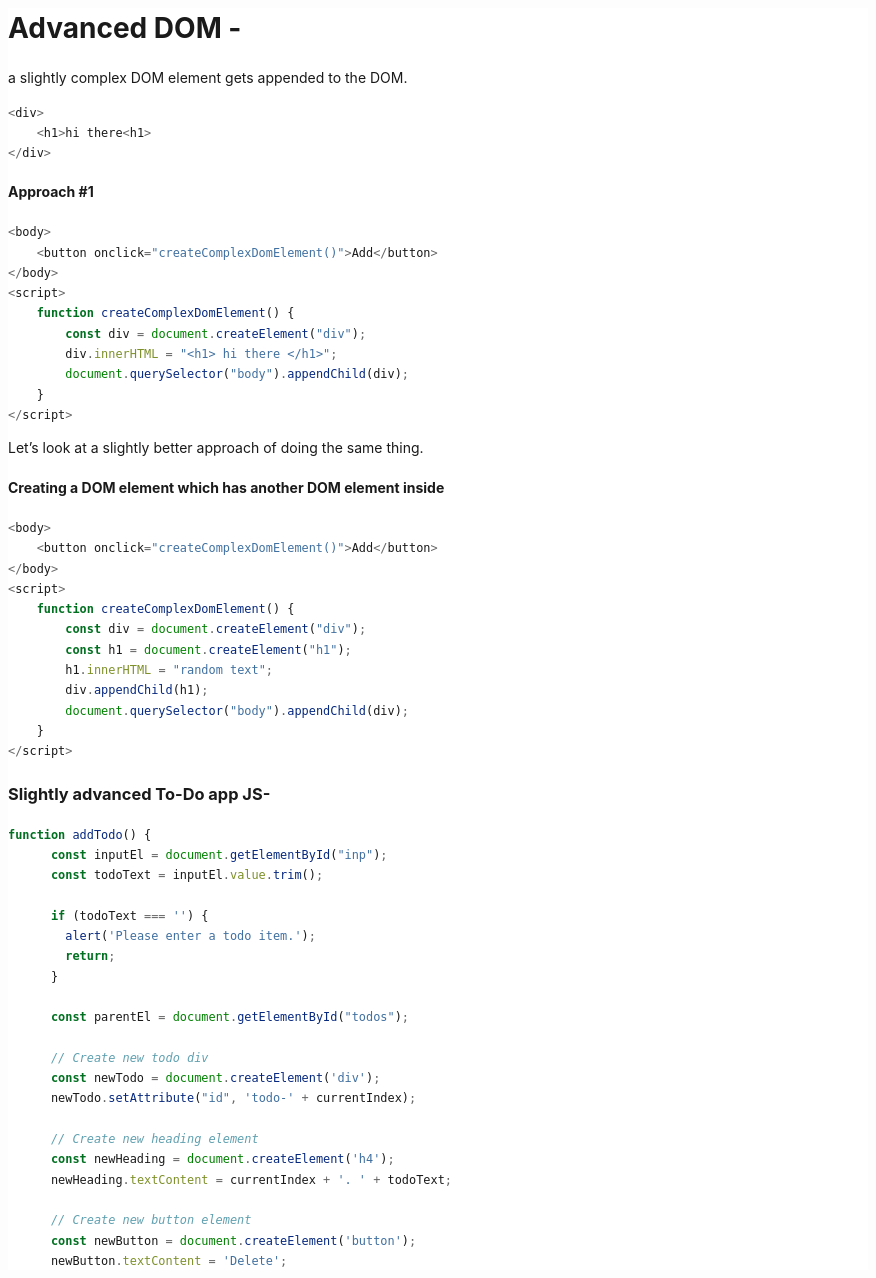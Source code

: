 # Advanced DOM -
a slightly complex DOM element gets appended to the DOM.
```javascript
<div>
	<h1>hi there<h1>
</div>
```
#### Approach #1
```javascript
<body>
	<button onclick="createComplexDomElement()">Add</button>
</body>
<script>
	function createComplexDomElement() {
		const div = document.createElement("div");
		div.innerHTML = "<h1> hi there </h1>";
		document.querySelector("body").appendChild(div);
	}
</script>
```
Let’s look at a slightly better approach of doing the same thing.
#### Creating a DOM element which has another DOM element inside
```javascript
<body>
	<button onclick="createComplexDomElement()">Add</button>
</body>
<script>
	function createComplexDomElement() {
		const div = document.createElement("div");
		const h1 = document.createElement("h1");
		h1.innerHTML = "random text";
		div.appendChild(h1);
		document.querySelector("body").appendChild(div);
	}
</script>
```

### Slightly advanced To-Do  app JS-
```JavaScript
function addTodo() {
      const inputEl = document.getElementById("inp");
      const todoText = inputEl.value.trim();

      if (todoText === '') {
        alert('Please enter a todo item.');
        return;
      }

      const parentEl = document.getElementById("todos");

      // Create new todo div
      const newTodo = document.createElement('div');
      newTodo.setAttribute("id", 'todo-' + currentIndex);

      // Create new heading element
      const newHeading = document.createElement('h4');
      newHeading.textContent = currentIndex + '. ' + todoText;

      // Create new button element
      const newButton = document.createElement('button');
      newButton.textContent = 'Delete';
```